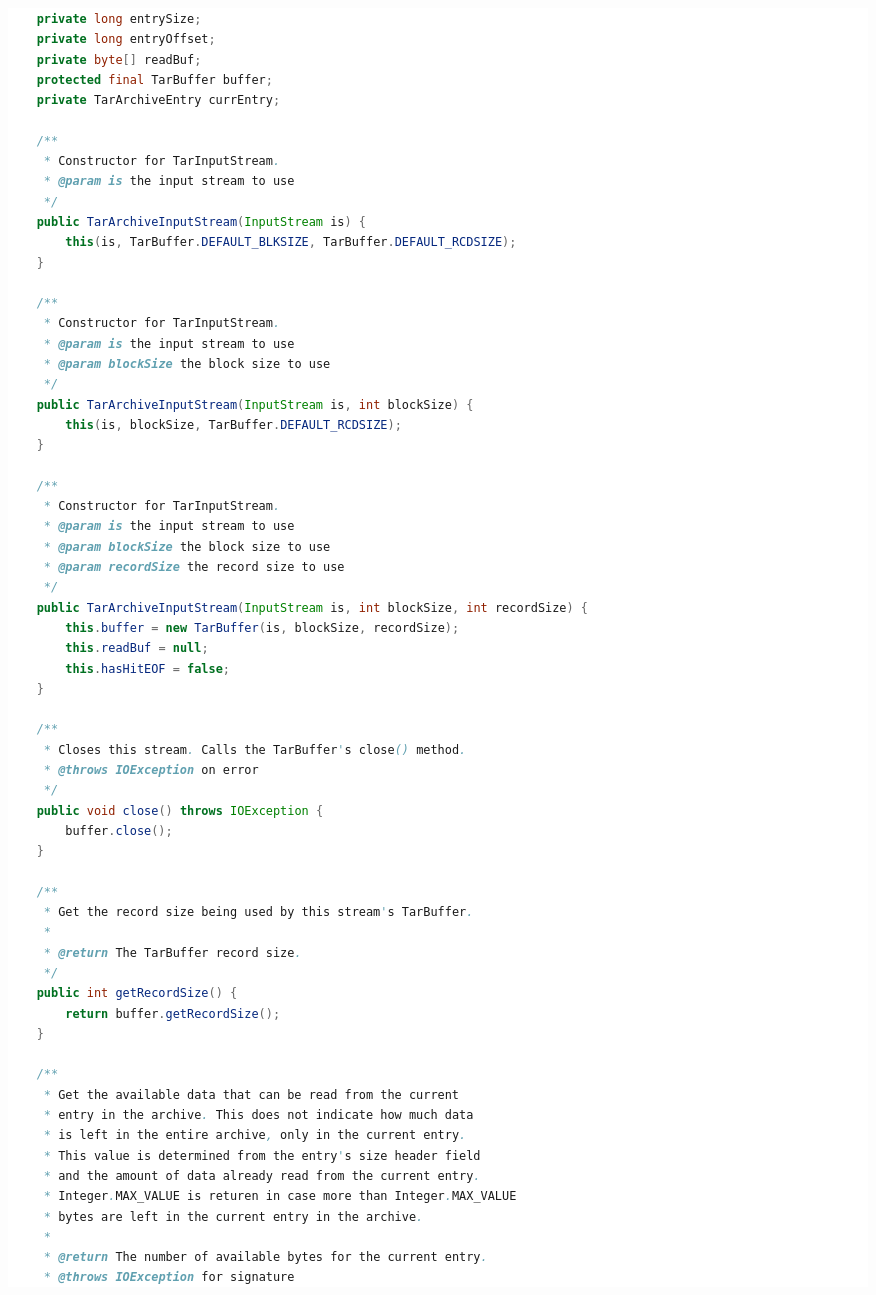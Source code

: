 ```java
    private long entrySize;
    private long entryOffset;
    private byte[] readBuf;
    protected final TarBuffer buffer;
    private TarArchiveEntry currEntry;

    /**
     * Constructor for TarInputStream.
     * @param is the input stream to use
     */
    public TarArchiveInputStream(InputStream is) {
        this(is, TarBuffer.DEFAULT_BLKSIZE, TarBuffer.DEFAULT_RCDSIZE);
    }

    /**
     * Constructor for TarInputStream.
     * @param is the input stream to use
     * @param blockSize the block size to use
     */
    public TarArchiveInputStream(InputStream is, int blockSize) {
        this(is, blockSize, TarBuffer.DEFAULT_RCDSIZE);
    }

    /**
     * Constructor for TarInputStream.
     * @param is the input stream to use
     * @param blockSize the block size to use
     * @param recordSize the record size to use
     */
    public TarArchiveInputStream(InputStream is, int blockSize, int recordSize) {
        this.buffer = new TarBuffer(is, blockSize, recordSize);
        this.readBuf = null;
        this.hasHitEOF = false;
    }

    /**
     * Closes this stream. Calls the TarBuffer's close() method.
     * @throws IOException on error
     */
    public void close() throws IOException {
        buffer.close();
    }

    /**
     * Get the record size being used by this stream's TarBuffer.
     *
     * @return The TarBuffer record size.
     */
    public int getRecordSize() {
        return buffer.getRecordSize();
    }

    /**
     * Get the available data that can be read from the current
     * entry in the archive. This does not indicate how much data
     * is left in the entire archive, only in the current entry.
     * This value is determined from the entry's size header field
     * and the amount of data already read from the current entry.
     * Integer.MAX_VALUE is returen in case more than Integer.MAX_VALUE
     * bytes are left in the current entry in the archive.
     *
     * @return The number of available bytes for the current entry.
     * @throws IOException for signature
```